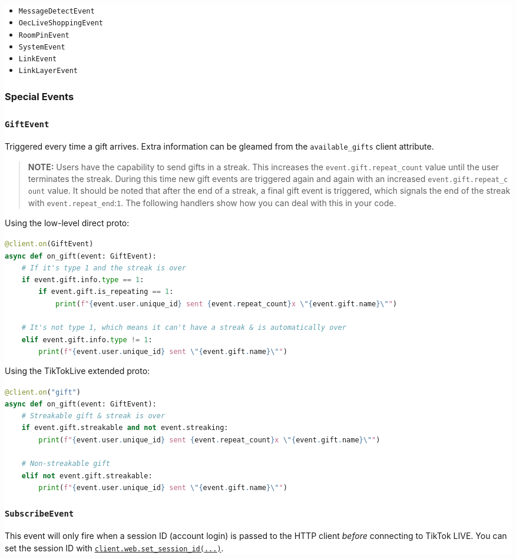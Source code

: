 - `MessageDetectEvent`
- `OecLiveShoppingEvent`
- `RoomPinEvent`
- `SystemEvent`
- `LinkEvent`
- `LinkLayerEvent`

### Special Events

### `GiftEvent`

Triggered every time a gift arrives. Extra information can be gleamed from the `available_gifts` client attribute.
> **NOTE:** Users have the capability to send gifts in a streak. This increases the `event.gift.repeat_count` value until the
> user terminates the streak. During this time new gift events are triggered again and again with an
> increased `event.gift.repeat_count` value. It should be noted that after the end of a streak, a final gift event is
> triggered, which signals the end of the streak with `event.repeat_end`:`1`. The following handlers show how you can deal with this in your code.

Using the low-level direct proto:
```python
@client.on(GiftEvent)
async def on_gift(event: GiftEvent):
    # If it's type 1 and the streak is over
    if event.gift.info.type == 1:
        if event.gift.is_repeating == 1:
            print(f"{event.user.unique_id} sent {event.repeat_count}x \"{event.gift.name}\"")

    # It's not type 1, which means it can't have a streak & is automatically over
    elif event.gift.info.type != 1:
        print(f"{event.user.unique_id} sent \"{event.gift.name}\"")
```

Using the TikTokLive extended proto:
```python
@client.on("gift")
async def on_gift(event: GiftEvent):
    # Streakable gift & streak is over
    if event.gift.streakable and not event.streaking:
        print(f"{event.user.unique_id} sent {event.repeat_count}x \"{event.gift.name}\"")

    # Non-streakable gift
    elif not event.gift.streakable:
        print(f"{event.user.unique_id} sent \"{event.gift.name}\"")
```

### `SubscribeEvent`

This event will only fire when a session ID (account login) is passed to the HTTP client *before* connecting to TikTok LIVE.
You can set the session ID with [`client.web.set_session_id(...)`](https://github.com/isaackogan/TikTokLive/blob/master/examples/logged_in.py).
